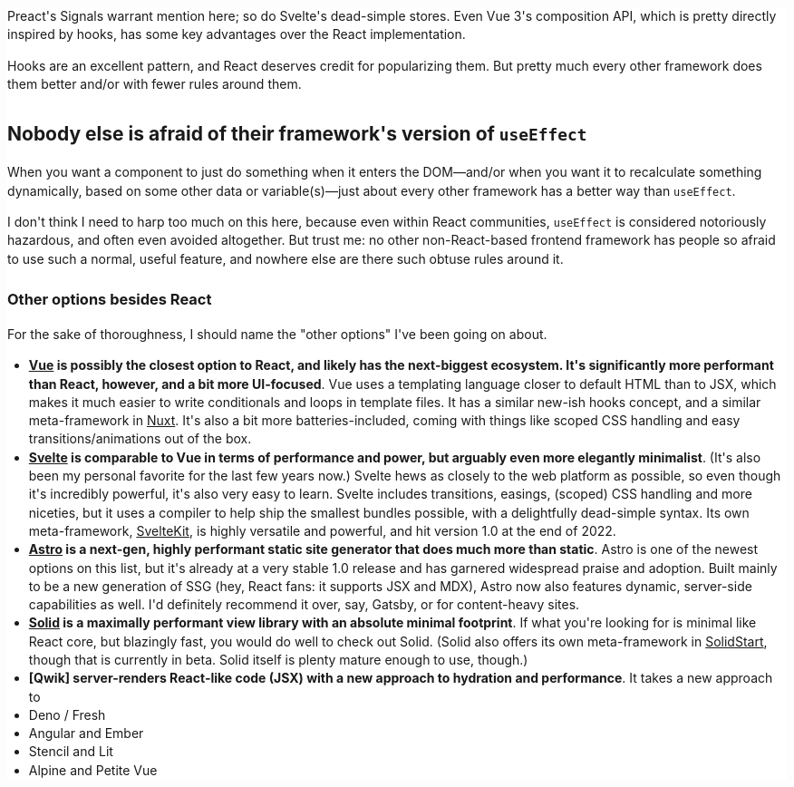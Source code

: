 Preact's Signals warrant mention here; so do Svelte's dead-simple stores. Even Vue 3's composition API, which is pretty directly inspired by hooks, has some key advantages over the React implementation.

Hooks are an excellent pattern, and React deserves credit for popularizing them. But pretty much every other framework does them better and/or with fewer rules around them.

## Nobody else is afraid of their framework's version of `useEffect`

When you want a component to just do something when it enters the DOM—and/or when you want it to recalculate something dynamically, based on some other data or variable(s)—just about every other framework has a better way than `useEffect`.

I don't think I need to harp too much on this here, because even within React communities, `useEffect` is considered notoriously hazardous, and often even avoided altogether. But trust me: no other non-React-based frontend framework has people so afraid to use such a normal, useful feature, and nowhere else are there such obtuse rules around it.

### Other options besides React

For the sake of thoroughness, I should name the "other options" I've been going on about.

- **[Vue](https://vuejs.org) is possibly the closest option to React, and likely has the next-biggest ecosystem. It's significantly more performant than React, however, and a bit more UI-focused**. Vue uses a templating language closer to default HTML than to JSX, which makes it much easier to write conditionals and loops in template files. It has a similar new-ish hooks concept, and a similar meta-framework in [Nuxt](https://nuxtjs.org). It's also a bit more batteries-included, coming with things like scoped CSS handling and easy transitions/animations out of the box.
- **[Svelte](https://svelte.dev/) is comparable to Vue in terms of performance and power, but arguably even more elegantly minimalist**. (It's also been my personal favorite for the last few years now.) Svelte hews as closely to the web platform as possible, so even though it's incredibly powerful, it's also very easy to learn. Svelte includes transitions, easings, (scoped) CSS handling and more niceties, but it uses a compiler to help ship the smallest bundles possible, with a delightfully dead-simple syntax. Its own meta-framework, [SvelteKit](https://kit.svelte.dev/), is highly versatile and powerful, and hit version 1.0 at the end of 2022.
- **[Astro](https://astro.build/) is a next-gen, highly performant static site generator that does much more than static**. Astro is one of the newest options on this list, but it's already at a very stable 1.0 release and has garnered widespread praise and adoption. Built mainly to be a new generation of SSG (hey, React fans: it supports JSX and MDX), Astro now also features dynamic, server-side capabilities as well. I'd definitely recommend it over, say, Gatsby, or for content-heavy sites.
- **[Solid](https://www.solidjs.com/) is a maximally performant view library with an absolute minimal footprint**. If what you're looking for is minimal like React core, but blazingly fast, you would do well to check out Solid. (Solid also offers its own meta-framework in [SolidStart](https://start.solidjs.com/getting-started/what-is-solidstart), though that is currently in beta. Solid itself is plenty mature enough to use, though.)
- **[Qwik] server-renders React-like code (JSX) with a new approach to hydration and performance**. It takes a new approach to
- Deno / Fresh
- Angular and Ember
- Stencil and Lit
- Alpine and Petite Vue
